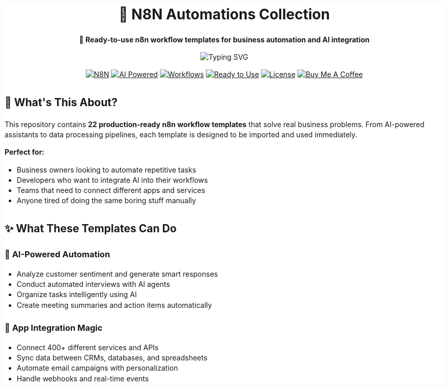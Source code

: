 <div align="center">

# 🤖 N8N Automations Collection

**🚀 Ready-to-use n8n workflow templates for business automation and AI integration**

<img src="https://readme-typing-svg.herokuapp.com?font=Fira+Code&size=28&duration=3000&pause=1000&color=00FF88&center=true&vCenter=true&width=1000&lines=N8N+Automation+Templates;AI+%7C+Webhooks+%7C+APIs+%7C+Everything;Business+Process+Automation;22+Ready-to-Use+Workflows" alt="Typing SVG" />

</div>

<div align="center">

[![N8N](https://img.shields.io/badge/N8N-Compatible-EA4B71?style=for-the-badge&logo=n8n&logoColor=white)](https://n8n.io/)
[![AI Powered](https://img.shields.io/badge/AI-Powered-00D4AA?style=for-the-badge&logo=openai&logoColor=white)](https://openai.com/)
[![Workflows](https://img.shields.io/badge/Templates-22+-FF6B6B?style=for-the-badge&logo=workflow&logoColor=white)](#)
[![Ready to Use](https://img.shields.io/badge/Ready-To%20Use-4ECDC4?style=for-the-badge&logo=rocket&logoColor=white)](#)
[![License](https://img.shields.io/badge/License-MIT-green.svg?style=for-the-badge)](https://opensource.org/licenses/MIT)
[![Buy Me A Coffee](https://img.shields.io/badge/☕_Buy_me_a_coffee-FFDD00?style=for-the-badge&logo=buy-me-a-coffee&logoColor=black)](https://buymeacoffee.com/ismustafakt)

</div>

## 🎯 What's This About?

This repository contains **22 production-ready n8n workflow templates** that solve real business problems. From AI-powered assistants to data processing pipelines, each template is designed to be imported and used immediately.

**Perfect for:**
- Business owners looking to automate repetitive tasks
- Developers who want to integrate AI into their workflows  
- Teams that need to connect different apps and services
- Anyone tired of doing the same boring stuff manually

## ✨ What These Templates Can Do

### 🧠 **AI-Powered Automation**
- Analyze customer sentiment and generate smart responses
- Conduct automated interviews with AI agents
- Organize tasks intelligently using AI
- Create meeting summaries and action items automatically

### 🔗 **App Integration Magic**
- Connect 400+ different services and APIs
- Sync data between CRMs, databases, and spreadsheets
- Automate email campaigns with personalization
- Handle webhooks and real-time events
